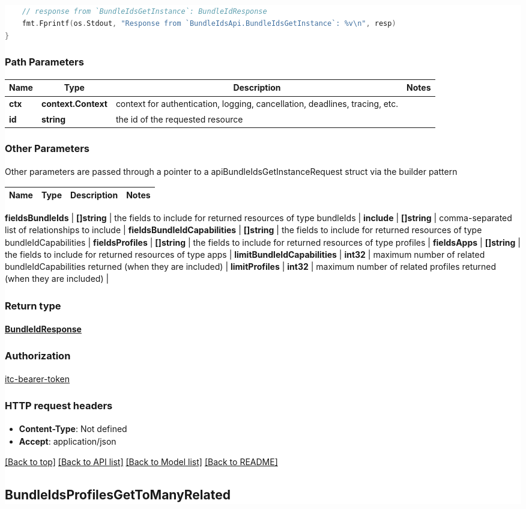```go
    // response from `BundleIdsGetInstance`: BundleIdResponse
    fmt.Fprintf(os.Stdout, "Response from `BundleIdsApi.BundleIdsGetInstance`: %v\n", resp)
}
```

### Path Parameters


Name | Type | Description  | Notes
------------- | ------------- | ------------- | -------------
**ctx** | **context.Context** | context for authentication, logging, cancellation, deadlines, tracing, etc.
**id** | **string** | the id of the requested resource | 

### Other Parameters

Other parameters are passed through a pointer to a apiBundleIdsGetInstanceRequest struct via the builder pattern


Name | Type | Description  | Notes
------------- | ------------- | ------------- | -------------

 **fieldsBundleIds** | **[]string** | the fields to include for returned resources of type bundleIds | 
 **include** | **[]string** | comma-separated list of relationships to include | 
 **fieldsBundleIdCapabilities** | **[]string** | the fields to include for returned resources of type bundleIdCapabilities | 
 **fieldsProfiles** | **[]string** | the fields to include for returned resources of type profiles | 
 **fieldsApps** | **[]string** | the fields to include for returned resources of type apps | 
 **limitBundleIdCapabilities** | **int32** | maximum number of related bundleIdCapabilities returned (when they are included) | 
 **limitProfiles** | **int32** | maximum number of related profiles returned (when they are included) | 

### Return type

[**BundleIdResponse**](BundleIdResponse.md)

### Authorization

[itc-bearer-token](../README.md#itc-bearer-token)

### HTTP request headers

- **Content-Type**: Not defined
- **Accept**: application/json

[[Back to top]](#) [[Back to API list]](../README.md#documentation-for-api-endpoints)
[[Back to Model list]](../README.md#documentation-for-models)
[[Back to README]](../README.md)


## BundleIdsProfilesGetToManyRelated
